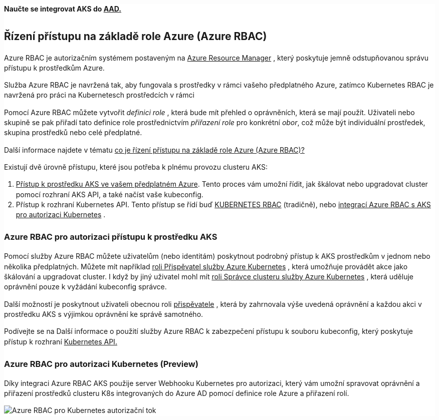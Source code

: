 **Naučte se integrovat AKS do [AAD.](managed-aad.md)**

## <a name="azure-role-based-access-control-azure-rbac"></a>Řízení přístupu na základě role Azure (Azure RBAC)

Azure RBAC je autorizačním systémem postaveným na [Azure Resource Manager](../azure-resource-manager/management/overview.md) , který poskytuje jemně odstupňovanou správu přístupu k prostředkům Azure.

 Služba Azure RBAC je navržená tak, aby fungovala s prostředky v rámci vašeho předplatného Azure, zatímco Kubernetes RBAC je navržená pro práci na Kubernetesch prostředcích v rámci 

Pomocí Azure RBAC můžete vytvořit *definici role* , která bude mít přehled o oprávněních, která se mají použít. Uživateli nebo skupině se pak přiřadí tato definice role prostřednictvím *přiřazení role* pro konkrétní *obor*, což může být individuální prostředek, skupina prostředků nebo celé předplatné.

Další informace najdete v tématu [co je řízení přístupu na základě role Azure (Azure RBAC)?][azure-rbac]

Existují dvě úrovně přístupu, které jsou potřeba k plnému provozu clusteru AKS: 
1. [Přístup k prostředku AKS ve vašem předplatném Azure](#azure-rbac-to-authorize-access-to-the-aks-resource). Tento proces vám umožní řídit, jak škálovat nebo upgradovat cluster pomocí rozhraní AKS API, a také načíst vaše kubeconfig.
2. Přístup k rozhraní Kubernetes API. Tento přístup se řídí buď [KUBERNETES RBAC](#kubernetes-role-based-access-control-kubernetes-rbac) (tradičně), nebo [integrací Azure RBAC s AKS pro autorizaci Kubernetes](#azure-rbac-for-kubernetes-authorization-preview) .

### <a name="azure-rbac-to-authorize-access-to-the-aks-resource"></a>Azure RBAC pro autorizaci přístupu k prostředku AKS

Pomocí služby Azure RBAC můžete uživatelům (nebo identitám) poskytnout podrobný přístup k AKS prostředkům v jednom nebo několika předplatných. Můžete mít například [roli Přispěvatel služby Azure Kubernetes](../role-based-access-control/built-in-roles.md#azure-kubernetes-service-contributor-role) , která umožňuje provádět akce jako škálování a upgradovat cluster. I když by jiný uživatel mohl mít [roli Správce clusteru služby Azure Kubernetes](../role-based-access-control/built-in-roles.md#azure-kubernetes-service-cluster-admin-role) , která uděluje oprávnění pouze k vyžádání kubeconfig správce.

Další možností je poskytnout uživateli obecnou roli [přispěvatele](../role-based-access-control/built-in-roles.md#contributor) , která by zahrnovala výše uvedená oprávnění a každou akci v prostředku AKS s výjimkou oprávnění ke správě samotného.

Podívejte se na Další informace o použití služby Azure RBAC k zabezpečení přístupu k souboru kubeconfig, který poskytuje přístup k rozhraní [Kubernetes API.](control-kubeconfig-access.md)

### <a name="azure-rbac-for-kubernetes-authorization-preview"></a>Azure RBAC pro autorizaci Kubernetes (Preview)

Díky integraci Azure RBAC AKS použije server Webhooku Kubernetes pro autorizaci, který vám umožní spravovat oprávnění a přiřazení prostředků clusteru K8s integrovaných do Azure AD pomocí definice role Azure a přiřazení rolí.

![Azure RBAC pro Kubernetes autorizační tok](media/concepts-identity/azure-rbac-k8s-authz-flow.png)


[kubernetes-authentication]: https://kubernetes.io/docs/reference/access-authn-authz/authentication
[webhook-token-docs]: https://kubernetes.io/docs/reference/access-authn-authz/authentication/#webhook-token-authentication
[kubernetes-rbac]: https://kubernetes.io/docs/reference/access-authn-authz/rbac/
[openid-connect]: ../active-directory/develop/v2-protocols-oidc.md
[az-aks-get-credentials]: /cli/azure/aks#az-aks-get-credentials
[azure-rbac]: ../role-based-access-control/overview.md
[aks-aad]: managed-aad.md
[aks-concepts-clusters-workloads]: concepts-clusters-workloads.md
[aks-concepts-security]: concepts-security.md
[aks-concepts-scale]: concepts-scale.md
[aks-concepts-storage]: concepts-storage.md
[aks-concepts-network]: concepts-network.md
[operator-best-practices-identity]: operator-best-practices-identity.md
[upgrade-per-cluster]: ../azure-monitor/containers/container-insights-update-metrics.md#upgrade-per-cluster-using-azure-cli